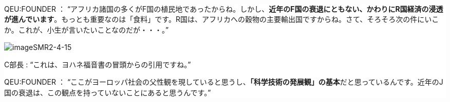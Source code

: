 QEU:FOUNDER ： “アフリカ諸国の多くがF国の植民地であったからね。しかし、**近年のF国の衰退にともない、かわりにR国経済の浸透が進んでいます**。もっとも重要なのは「食料」です。R国は、アフリカへの穀物の主要輸出国ですからね。さて、そろそろ次の件にいこか。これが、小生が言いたいことなのだが・・・。”

![imageSMR2-4-15](/2024-12-22-QEUR23_SMNRT13/imageSMR2-4-15.jpg)


C部長 : “これは、ヨハネ福音書の冒頭からの引用ですね。”

QEU:FOUNDER ： “ここがヨーロッパ社会の父性観を現していると思うし、**「科学技術の発展観」の基本**だと思っているんです。近年のJ国の衰退は、この観点を持っていないことにあると思うんです。”

